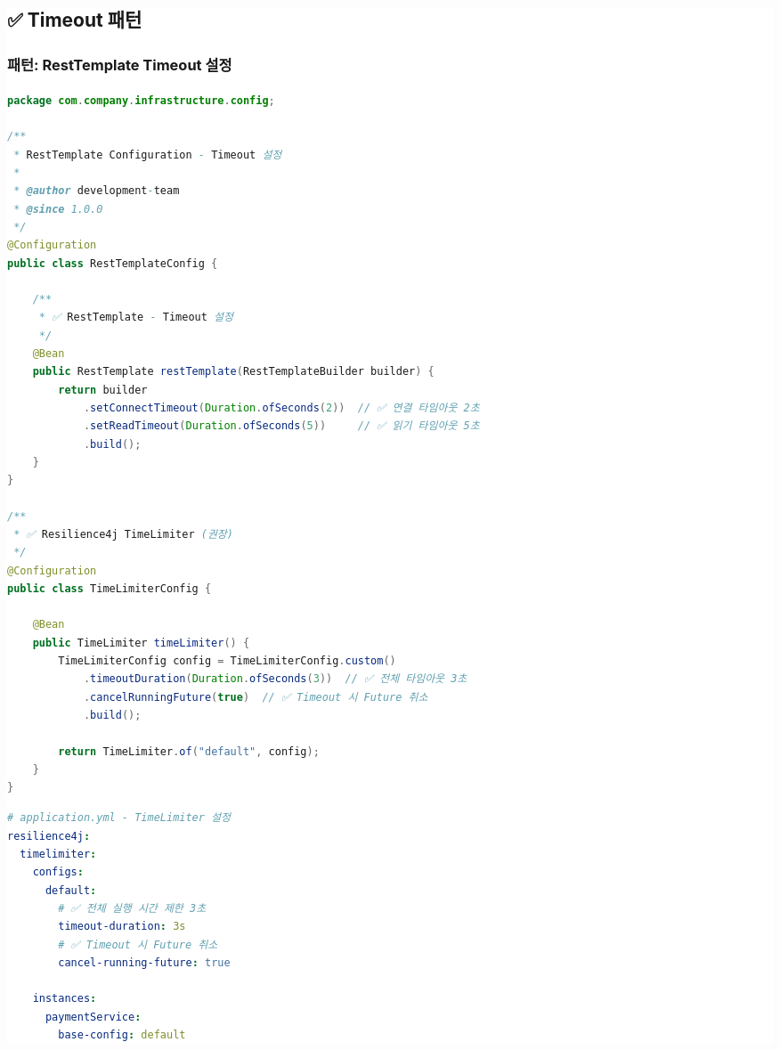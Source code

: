 
## ✅ Timeout 패턴

### 패턴: RestTemplate Timeout 설정

```java
package com.company.infrastructure.config;

/**
 * RestTemplate Configuration - Timeout 설정
 *
 * @author development-team
 * @since 1.0.0
 */
@Configuration
public class RestTemplateConfig {

    /**
     * ✅ RestTemplate - Timeout 설정
     */
    @Bean
    public RestTemplate restTemplate(RestTemplateBuilder builder) {
        return builder
            .setConnectTimeout(Duration.ofSeconds(2))  // ✅ 연결 타임아웃 2초
            .setReadTimeout(Duration.ofSeconds(5))     // ✅ 읽기 타임아웃 5초
            .build();
    }
}

/**
 * ✅ Resilience4j TimeLimiter (권장)
 */
@Configuration
public class TimeLimiterConfig {

    @Bean
    public TimeLimiter timeLimiter() {
        TimeLimiterConfig config = TimeLimiterConfig.custom()
            .timeoutDuration(Duration.ofSeconds(3))  // ✅ 전체 타임아웃 3초
            .cancelRunningFuture(true)  // ✅ Timeout 시 Future 취소
            .build();

        return TimeLimiter.of("default", config);
    }
}
```

```yaml
# application.yml - TimeLimiter 설정
resilience4j:
  timelimiter:
    configs:
      default:
        # ✅ 전체 실행 시간 제한 3초
        timeout-duration: 3s
        # ✅ Timeout 시 Future 취소
        cancel-running-future: true

    instances:
      paymentService:
        base-config: default
```
